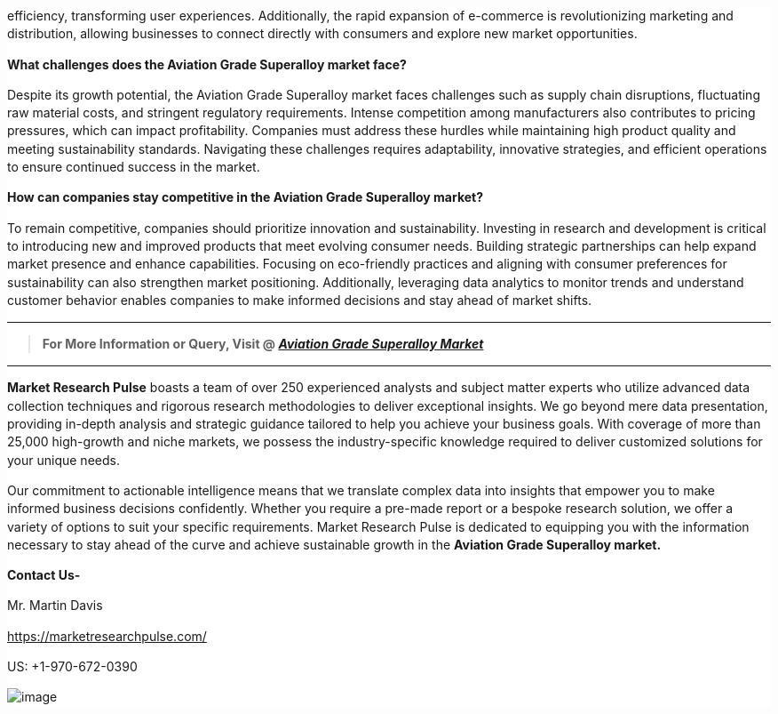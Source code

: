 efficiency, transforming user experiences. Additionally, the rapid expansion of e-commerce is revolutionizing marketing and distribution, allowing businesses to connect directly with consumers and explore new market opportunities.</p><p><strong>What challenges does the Aviation Grade Superalloy market face?</strong></p><p>Despite its growth potential, the Aviation Grade Superalloy market faces challenges such as supply chain disruptions, fluctuating raw material costs, and stringent regulatory requirements. Intense competition among manufacturers also contributes to pricing pressures, which can impact profitability. Companies must address these hurdles while maintaining high product quality and meeting sustainability standards. Navigating these challenges requires adaptability, innovative strategies, and efficient operations to ensure continued success in the market.</p><p><strong>How can companies stay competitive in the Aviation Grade Superalloy market?</strong></p><p>To remain competitive, companies should prioritize innovation and sustainability. Investing in research and development is critical to introducing new and improved products that meet evolving consumer needs. Building strategic partnerships can help expand market presence and enhance capabilities. Focusing on eco-friendly practices and aligning with consumer preferences for sustainability can also strengthen market positioning. Additionally, leveraging data analytics to monitor trends and understand customer behavior enables companies to make informed decisions and stay ahead of market shifts.</p><hr /><blockquote><p><strong>For More Information or Query, Visit @&nbsp;<em><a href="https://marketresearchpulse.com/report/110480/aviation-grade-superalloy-market?utm_source=Linkedin&utm_medium=030">Aviation Grade Superalloy Market</a></em></strong></p></blockquote><hr /><p><strong>Market Research Pulse</strong> boasts a team of over 250 experienced analysts and subject matter experts who utilize advanced data collection techniques and rigorous research methodologies to deliver exceptional insights. We go beyond mere data presentation, providing in-depth analysis and strategic guidance tailored to help you achieve your business goals. With coverage of more than 25,000 high-growth and niche markets, we possess the industry-specific knowledge required to deliver customized solutions for your unique needs.</p><p>Our commitment to actionable intelligence means that we translate complex data into insights that empower you to make informed business decisions confidently. Whether you require a pre-made report or a bespoke research solution, we offer a variety of options to suit your specific requirements. Market Research Pulse is dedicated to equipping you with the information necessary to stay ahead of the curve and achieve sustainable growth in the <strong>Aviation Grade Superalloy market.</strong></p><p><strong>Contact Us-</strong></p><p>Mr. Martin Davis</p><p>https://marketresearchpulse.com/</p><p>US: +1-970-672-0390</p>
![image](https://github.com/user-attachments/assets/fd78231e-3383-42dc-911c-3adcd9b0cb5d)
